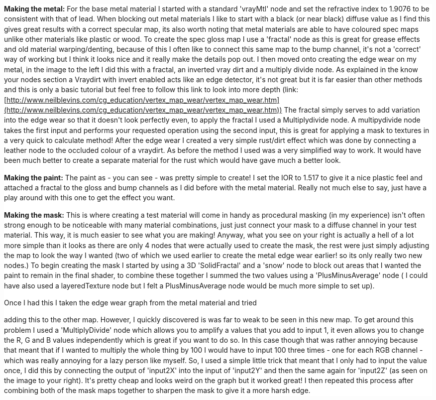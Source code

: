 

**Making the metal:** For the base metal material I started with a standard 'vrayMtl' node and set the refractive index to 1.9076 to be consistent with that of lead. When blocking out metal materials I like to start with a black (or near black) diffuse value as I find this gives great results with a correct specular map, its also worth noting that metal materials are able to have coloured spec maps unlike other materials like plastic or wood. To create the spec gloss map I use a 'fractal' node as this is great for grease effects and old material warping/denting, because of this I often like to connect this same map to the bump channel, it's not a 'correct' way of working but I think it looks nice and it really make the details pop out. I then moved onto creating the edge wear on my metal, in the image to the left I did this with a fractal, an inverted vray dirt and a multiply divide node. As explained in the know your nodes section a Vraydirt with invert enabled acts like an edge detector, it's not great but it is far easier than other methods and this is only a basic tutorial but feel free to follow this link to look into more depth (link: [http://www.neilblevins.com/cg_education/vertex_map_wear/vertex_map_wear.htm](http://www.neilblevins.com/cg_education/vertex_map_wear/vertex_map_wear.htm)) The fractal simply serves to add variation into the edge wear so that it doesn't look perfectly even, to apply the fractal I used a Multiplydivide node. A multipydivide node takes the first input and performs your requested operation using the second input, this is great for applying a mask to textures in a very quick to calculate method! After the edge wear I created a very simple rust/dirt effect which was done by connecting a leather node to the occluded colour of a vraydirt. As before the method I used was a very simplified way to work. It would have been much better to create a separate material for the rust which would have gave much a better look.



**Making the paint:** The paint as - you can see - was pretty simple to create! I set the IOR to 1.517 to give it a nice plastic feel and attached a fractal to the gloss and bump channels as I did before with the metal material. Really not much else to say, just have a play around with this one to get the effect you want.



**Making the mask:** This is where creating a test material will come in handy as procedural masking (in my experience) isn't often strong enough to be noticeable with many material combinations, just just connect your mask to a diffuse channel in your test material. This way, it is much easier to see what you are making! Anyway, what you see on your right is actually a hell of a lot more simple than it looks as there are only 4 nodes that were actually used to create the mask, the rest were just simply adjusting the map to look the way I wanted (two of which we used earlier to create the metal edge wear earlier! so its only really two new nodes.) To begin creating the mask I started by using a 3D 'SolidFractal' and a 'snow' node to block out areas that I wanted the paint to remain in the final shader, to combine these together I summed the two values using a 'PlusMinusAverage' node ( I could have also used a layeredTexture node but I felt a PlusMinusAverage node would be much more simple to set up).



Once I had this I taken the edge wear graph from the metal material and tried

adding this to the other map. However, I quickly discovered is was far to weak to be seen in this new map. To get around this problem I used a 'MultiplyDivide' node which allows you to amplify a values that you add to input 1, it even allows you to change the R, G and B values independently which is great if you want to do so. In this case though that was rather annoying because that meant that if I wanted to multiply the whole thing by 100 I would have to input 100 three times - one for each RGB channel - which was really annoying for a lazy person like myself. So, I used a simple little trick that meant that I only had to input the value once, I did this by connecting the output of 'input2X' into the input of 'input2Y' and then the same again for 'input2Z' (as seen on the image to your right). It's pretty cheap and looks weird on the graph but it worked great! I then repeated this process after combining both of the mask maps together to sharpen the mask to give it a more harsh edge.
